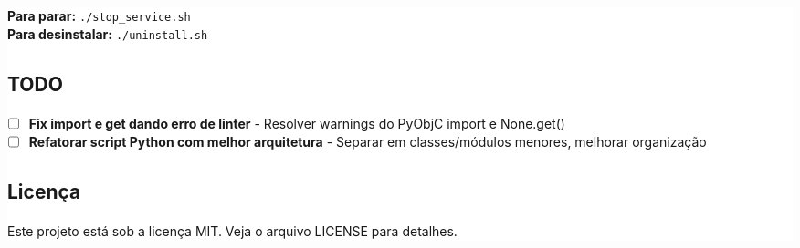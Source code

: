 **Para parar:** `./stop_service.sh`  
**Para desinstalar:** `./uninstall.sh`

## TODO

- [ ] **Fix import e get dando erro de linter** - Resolver warnings do PyObjC import e None.get()
- [ ] **Refatorar script Python com melhor arquitetura** - Separar em classes/módulos menores, melhorar organização

## Licença

Este projeto está sob a licença MIT. Veja o arquivo LICENSE para detalhes.